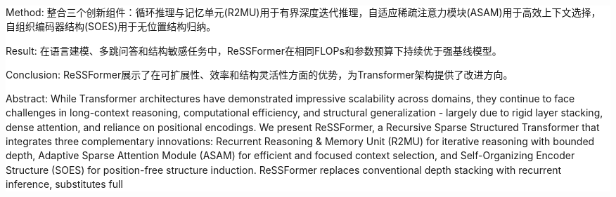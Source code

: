 Method: 整合三个创新组件：循环推理与记忆单元(R2MU)用于有界深度迭代推理，自适应稀疏注意力模块(ASAM)用于高效上下文选择，自组织编码器结构(SOES)用于无位置结构归纳。

Result: 在语言建模、多跳问答和结构敏感任务中，ReSSFormer在相同FLOPs和参数预算下持续优于强基线模型。

Conclusion: ReSSFormer展示了在可扩展性、效率和结构灵活性方面的优势，为Transformer架构提供了改进方向。

Abstract: While Transformer architectures have demonstrated impressive scalability
across domains, they continue to face challenges in long-context reasoning,
computational efficiency, and structural generalization - largely due to rigid
layer stacking, dense attention, and reliance on positional encodings. We
present ReSSFormer, a Recursive Sparse Structured Transformer that integrates
three complementary innovations: Recurrent Reasoning & Memory Unit (R2MU) for
iterative reasoning with bounded depth, Adaptive Sparse Attention Module (ASAM)
for efficient and focused context selection, and Self-Organizing Encoder
Structure (SOES) for position-free structure induction. ReSSFormer replaces
conventional depth stacking with recurrent inference, substitutes full
